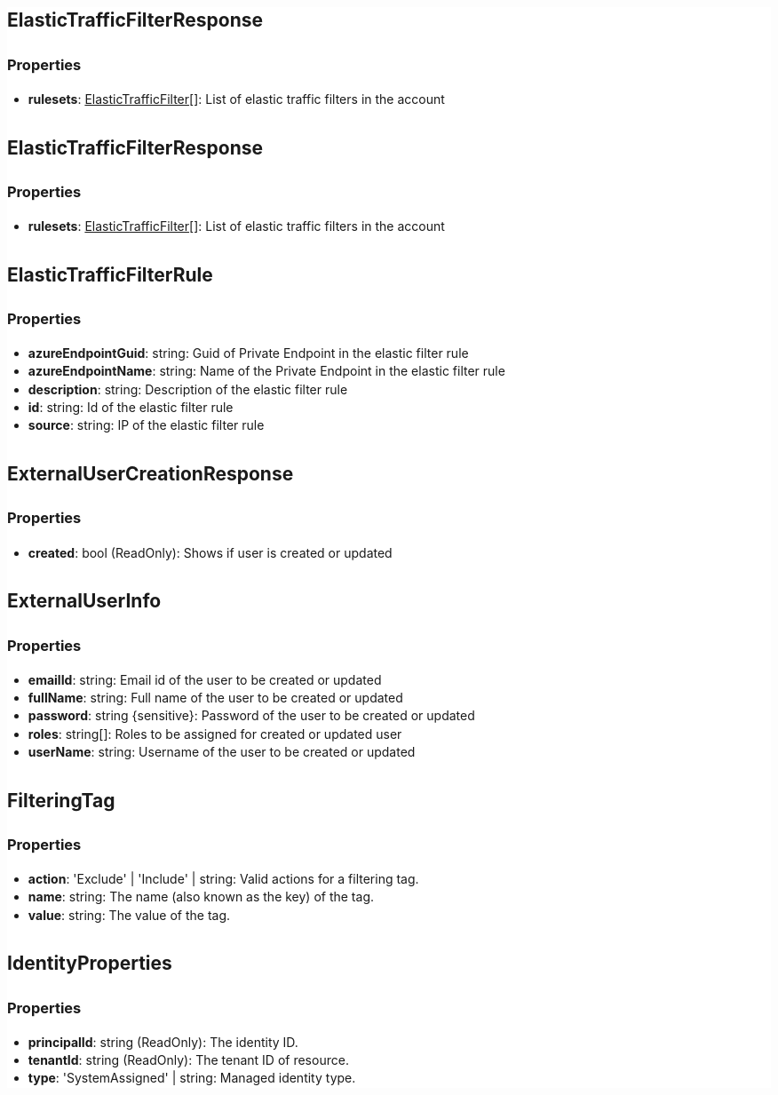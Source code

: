 ## ElasticTrafficFilterResponse
### Properties
* **rulesets**: [ElasticTrafficFilter](#elastictrafficfilter)[]: List of elastic traffic filters in the account

## ElasticTrafficFilterResponse
### Properties
* **rulesets**: [ElasticTrafficFilter](#elastictrafficfilter)[]: List of elastic traffic filters in the account

## ElasticTrafficFilterRule
### Properties
* **azureEndpointGuid**: string: Guid of Private Endpoint in the elastic filter rule
* **azureEndpointName**: string: Name of the Private Endpoint in the elastic filter rule
* **description**: string: Description of the elastic filter rule
* **id**: string: Id of the elastic filter rule
* **source**: string: IP of the elastic filter rule

## ExternalUserCreationResponse
### Properties
* **created**: bool (ReadOnly): Shows if user is created or updated

## ExternalUserInfo
### Properties
* **emailId**: string: Email id of the user to be created or updated
* **fullName**: string: Full name of the user to be created or updated
* **password**: string {sensitive}: Password of the user to be created or updated
* **roles**: string[]: Roles to be assigned for  created or updated user
* **userName**: string: Username of the user to be created or updated

## FilteringTag
### Properties
* **action**: 'Exclude' | 'Include' | string: Valid actions for a filtering tag.
* **name**: string: The name (also known as the key) of the tag.
* **value**: string: The value of the tag.

## IdentityProperties
### Properties
* **principalId**: string (ReadOnly): The identity ID.
* **tenantId**: string (ReadOnly): The tenant ID of resource.
* **type**: 'SystemAssigned' | string: Managed identity type.
